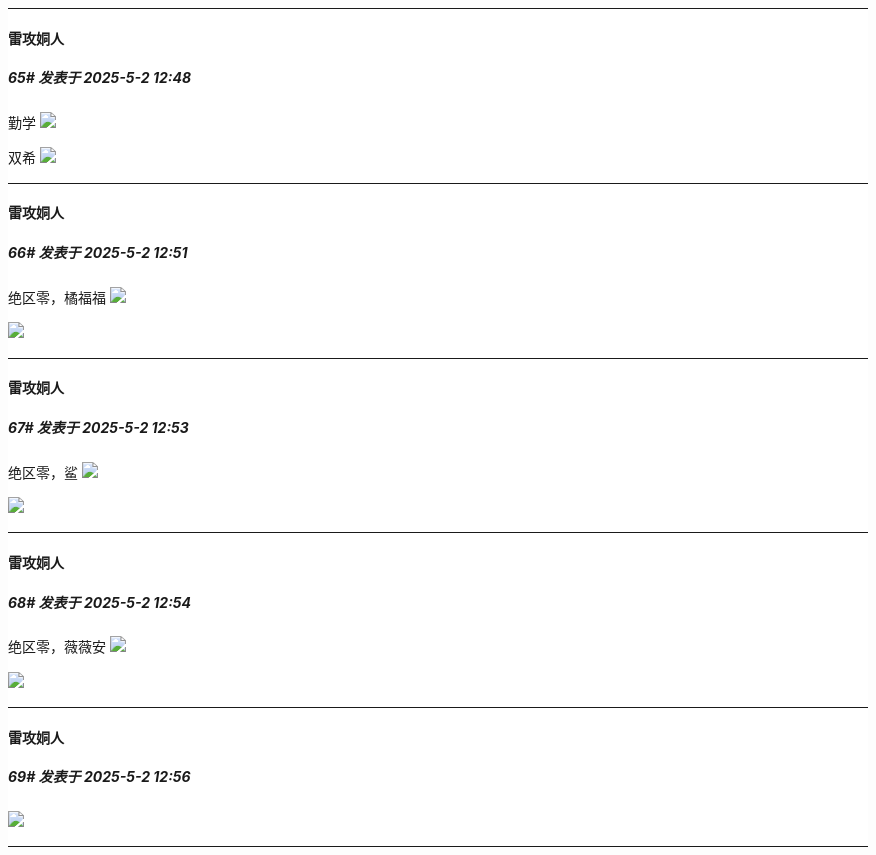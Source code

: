 *****

####  雷攻姛人  
##### 65#       发表于 2025-5-2 12:48

勤学
<img src="https://p.sda1.dev/23/01f13bbc387d55a2310e01f7d75f1a8f/image.jpg" referrerpolicy="no-referrer">

双希
<img src="https://p.sda1.dev/23/6d54be32589b07f2650e022c227c6287/image.jpg" referrerpolicy="no-referrer">

*****

####  雷攻姛人  
##### 66#       发表于 2025-5-2 12:51

绝区零，橘福福
<img src="https://p.sda1.dev/23/ef7c955318f39cc27cf9b9207ad16698/image.jpg" referrerpolicy="no-referrer">

<img src="https://p.sda1.dev/23/d604027226f841917475d60faf26ceb3/image.jpg" referrerpolicy="no-referrer">


*****

####  雷攻姛人  
##### 67#       发表于 2025-5-2 12:53

绝区零，鲨
<img src="https://p.sda1.dev/23/4c41c25ddaf02310ed58af67ae00e160/image.jpg" referrerpolicy="no-referrer">

<img src="https://p.sda1.dev/23/db4f9a540bdd4bca03ce41b25a308196/image.jpg" referrerpolicy="no-referrer">

*****

####  雷攻姛人  
##### 68#       发表于 2025-5-2 12:54

绝区零，薇薇安
<img src="https://p.sda1.dev/23/6dd171f5e538a61e255c70b88c67445a/image.jpg" referrerpolicy="no-referrer">

<img src="https://p.sda1.dev/23/30e5efd4caf575a66d5d0e15d2a5da80/image.jpg" referrerpolicy="no-referrer">

*****

####  雷攻姛人  
##### 69#       发表于 2025-5-2 12:56

<img src="https://p.sda1.dev/23/b0cc3f2a4c8608747335aaf95c5c5544/image.jpg" referrerpolicy="no-referrer">


*****
